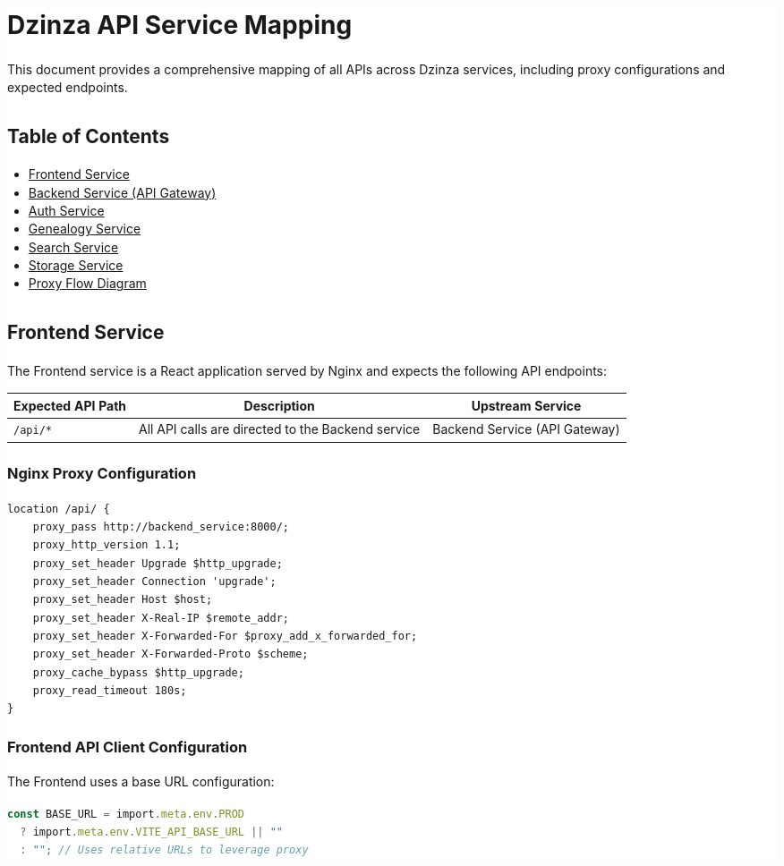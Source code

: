 # Dzinza API Service Mapping

This document provides a comprehensive mapping of all APIs across Dzinza services, including proxy configurations and expected endpoints.

## Table of Contents

- [Frontend Service](#frontend-service)
- [Backend Service (API Gateway)](#backend-service-api-gateway)
- [Auth Service](#auth-service)
- [Genealogy Service](#genealogy-service)
- [Search Service](#search-service)
- [Storage Service](#storage-service)
- [Proxy Flow Diagram](#proxy-flow-diagram)

## Frontend Service

The Frontend service is a React application served by Nginx and expects the following API endpoints:

| Expected API Path | Description                                       | Upstream Service              |
| ----------------- | ------------------------------------------------- | ----------------------------- |
| `/api/*`          | All API calls are directed to the Backend service | Backend Service (API Gateway) |

### Nginx Proxy Configuration

```
location /api/ {
    proxy_pass http://backend_service:8000/;
    proxy_http_version 1.1;
    proxy_set_header Upgrade $http_upgrade;
    proxy_set_header Connection 'upgrade';
    proxy_set_header Host $host;
    proxy_set_header X-Real-IP $remote_addr;
    proxy_set_header X-Forwarded-For $proxy_add_x_forwarded_for;
    proxy_set_header X-Forwarded-Proto $scheme;
    proxy_cache_bypass $http_upgrade;
    proxy_read_timeout 180s;
}
```

### Frontend API Client Configuration

The Frontend uses a base URL configuration:

```typescript
const BASE_URL = import.meta.env.PROD
  ? import.meta.env.VITE_API_BASE_URL || ""
  : ""; // Uses relative URLs to leverage proxy
```
